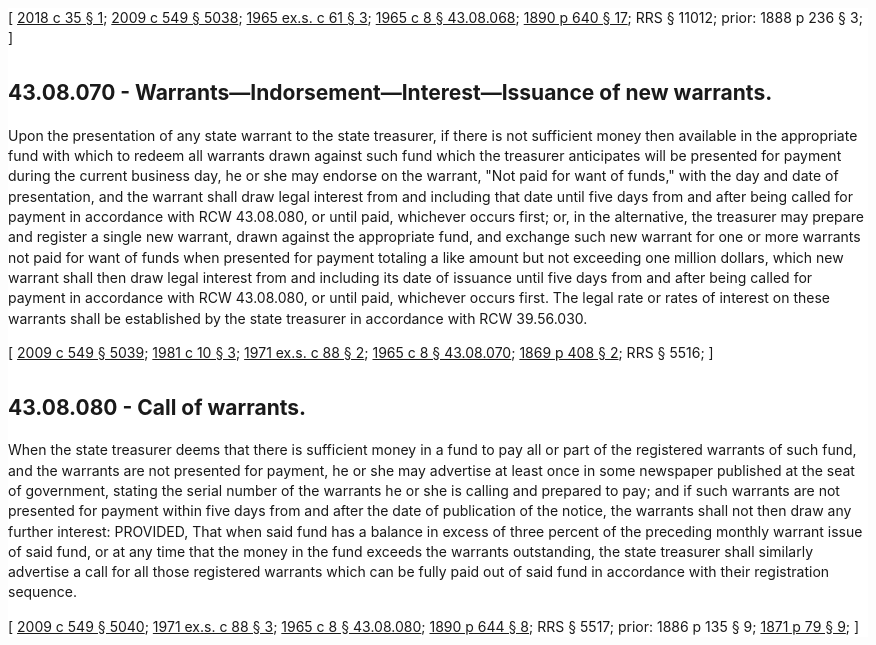 \[ [2018 c 35 § 1](https://lawfilesext.leg.wa.gov/biennium/2017-18/Pdf/Bills/Session%20Laws/Senate/6311.SL.pdf?cite=2018%20c%2035%20§%201); [2009 c 549 § 5038](https://lawfilesext.leg.wa.gov/biennium/2009-10/Pdf/Bills/Session%20Laws/Senate/5038.SL.pdf?cite=2009%20c%20549%20§%205038); [1965 ex.s. c 61 § 3](https://leg.wa.gov/CodeReviser/documents/sessionlaw/1965ex1c61.pdf?cite=1965%20ex.s.%20c%2061%20§%203); [1965 c 8 § 43.08.068](https://leg.wa.gov/CodeReviser/documents/sessionlaw/1965c8.pdf?cite=1965%20c%208%20§%2043.08.068); [1890 p 640 § 17](https://leg.wa.gov/CodeReviser/documents/sessionlaw/1890pam17.pdf#page=640?cite=1890%20p%20640%20§%2017); RRS § 11012; prior:  1888 p 236 § 3; \]

## 43.08.070 - Warrants—Indorsement—Interest—Issuance of new warrants.
Upon the presentation of any state warrant to the state treasurer, if there is not sufficient money then available in the appropriate fund with which to redeem all warrants drawn against such fund which the treasurer anticipates will be presented for payment during the current business day, he or she may endorse on the warrant, "Not paid for want of funds," with the day and date of presentation, and the warrant shall draw legal interest from and including that date until five days from and after being called for payment in accordance with RCW 43.08.080, or until paid, whichever occurs first; or, in the alternative, the treasurer may prepare and register a single new warrant, drawn against the appropriate fund, and exchange such new warrant for one or more warrants not paid for want of funds when presented for payment totaling a like amount but not exceeding one million dollars, which new warrant shall then draw legal interest from and including its date of issuance until five days from and after being called for payment in accordance with RCW 43.08.080, or until paid, whichever occurs first. The legal rate or rates of interest on these warrants shall be established by the state treasurer in accordance with RCW 39.56.030.

\[ [2009 c 549 § 5039](https://lawfilesext.leg.wa.gov/biennium/2009-10/Pdf/Bills/Session%20Laws/Senate/5038.SL.pdf?cite=2009%20c%20549%20§%205039); [1981 c 10 § 3](https://leg.wa.gov/CodeReviser/documents/sessionlaw/1981c10.pdf?cite=1981%20c%2010%20§%203); [1971 ex.s. c 88 § 2](https://leg.wa.gov/CodeReviser/documents/sessionlaw/1971ex1c88.pdf?cite=1971%20ex.s.%20c%2088%20§%202); [1965 c 8 § 43.08.070](https://leg.wa.gov/CodeReviser/documents/sessionlaw/1965c8.pdf?cite=1965%20c%208%20§%2043.08.070); [1869 p 408 § 2](https://leg.wa.gov/CodeReviser/Pages/session_laws.aspx?cite=1869%20p%20408%20§%202); RRS § 5516; \]

## 43.08.080 - Call of warrants.
When the state treasurer deems that there is sufficient money in a fund to pay all or part of the registered warrants of such fund, and the warrants are not presented for payment, he or she may advertise at least once in some newspaper published at the seat of government, stating the serial number of the warrants he or she is calling and prepared to pay; and if such warrants are not presented for payment within five days from and after the date of publication of the notice, the warrants shall not then draw any further interest: PROVIDED, That when said fund has a balance in excess of three percent of the preceding monthly warrant issue of said fund, or at any time that the money in the fund exceeds the warrants outstanding, the state treasurer shall similarly advertise a call for all those registered warrants which can be fully paid out of said fund in accordance with their registration sequence.

\[ [2009 c 549 § 5040](https://lawfilesext.leg.wa.gov/biennium/2009-10/Pdf/Bills/Session%20Laws/Senate/5038.SL.pdf?cite=2009%20c%20549%20§%205040); [1971 ex.s. c 88 § 3](https://leg.wa.gov/CodeReviser/documents/sessionlaw/1971ex1c88.pdf?cite=1971%20ex.s.%20c%2088%20§%203); [1965 c 8 § 43.08.080](https://leg.wa.gov/CodeReviser/documents/sessionlaw/1965c8.pdf?cite=1965%20c%208%20§%2043.08.080); [1890 p 644 § 8](https://leg.wa.gov/CodeReviser/documents/sessionlaw/1890pam8.pdf#page=644?cite=1890%20p%20644%20§%208); RRS § 5517; prior:  1886 p 135 § 9; [1871 p 79 § 9](https://leg.wa.gov/CodeReviser/Pages/session_laws.aspx?cite=1871%20p%2079%20§%209); \]
